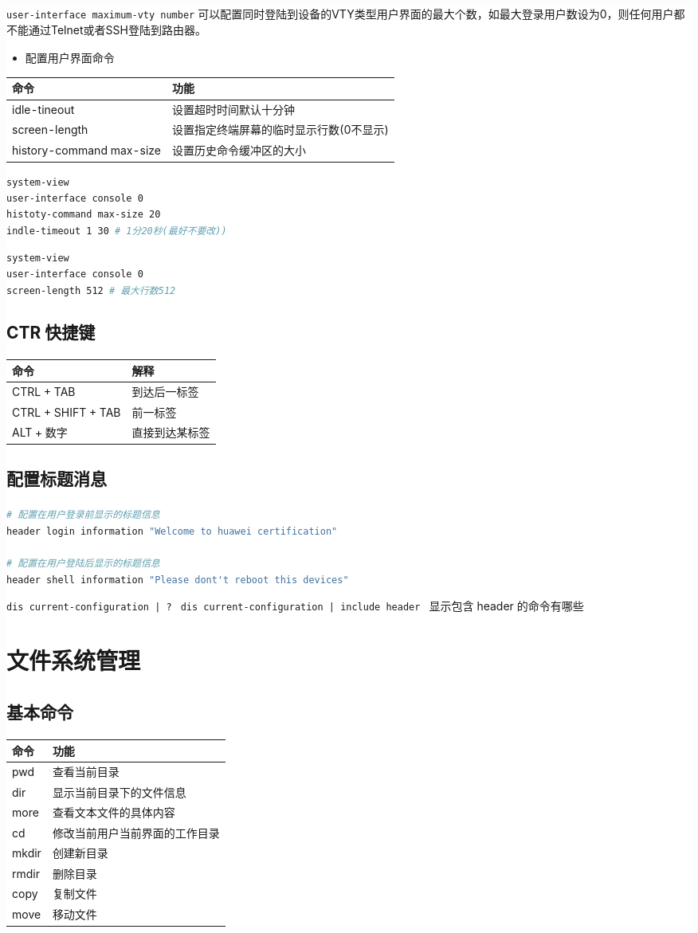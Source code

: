 `user-interface maximum-vty number` 可以配置同时登陆到设备的VTY类型用户界面的最大个数，如最大登录用户数设为0，则任何用户都不能通过Telnet或者SSH登陆到路由器。

- 配置用户界面命令

|命令|功能|
|:--------|:-------|
|idle-tineout|设置超时时间默认十分钟|
|screen-length|设置指定终端屏幕的临时显示行数(0不显示)|
|history-command max-size|设置历史命令缓冲区的大小|

```bash
system-view
user-interface console 0
histoty-command max-size 20
indle-timeout 1 30 # 1分20秒(最好不要改))
```
```bash
system-view
user-interface console 0
screen-length 512 # 最大行数512
```

## CTR 快捷键
|命令|解释|
|:--------|:-------|
|CTRL + TAB|到达后一标签|
|CTRL + SHIFT + TAB|前一标签|
|ALT + 数字|直接到达某标签|

## 配置标题消息
```bash
# 配置在用户登录前显示的标题信息
header login information "Welcome to huawei certification"

# 配置在用户登陆后显示的标题信息
header shell information "Please dont't reboot this devices"
```
`dis current-configuration | ? ` 
`dis current-configuration | include header ` 显示包含 header 的命令有哪些 

# 文件系统管理
## 基本命令
|命令|功能|
|:--------|:-------|
|pwd|查看当前目录|
|dir|显示当前目录下的文件信息|
|more|查看文本文件的具体内容|
|cd|修改当前用户当前界面的工作目录|
|mkdir|创建新目录|
|rmdir|删除目录|
|copy|复制文件|
|move|移动文件|